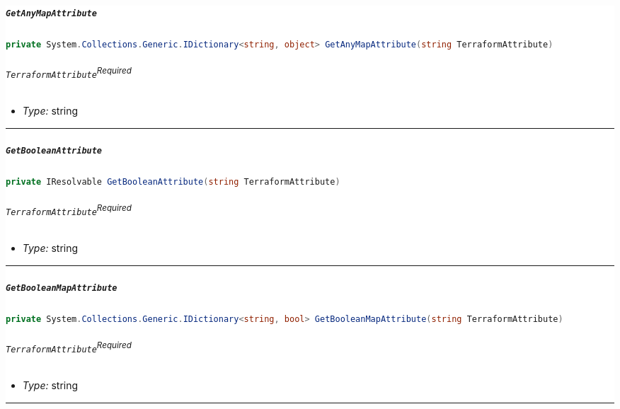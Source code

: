 ##### `GetAnyMapAttribute` <a name="GetAnyMapAttribute" id="@cdktf/provider-azurerm.privateDnsZoneVirtualNetworkLink.PrivateDnsZoneVirtualNetworkLinkTimeoutsOutputReference.getAnyMapAttribute"></a>

```csharp
private System.Collections.Generic.IDictionary<string, object> GetAnyMapAttribute(string TerraformAttribute)
```

###### `TerraformAttribute`<sup>Required</sup> <a name="TerraformAttribute" id="@cdktf/provider-azurerm.privateDnsZoneVirtualNetworkLink.PrivateDnsZoneVirtualNetworkLinkTimeoutsOutputReference.getAnyMapAttribute.parameter.terraformAttribute"></a>

- *Type:* string

---

##### `GetBooleanAttribute` <a name="GetBooleanAttribute" id="@cdktf/provider-azurerm.privateDnsZoneVirtualNetworkLink.PrivateDnsZoneVirtualNetworkLinkTimeoutsOutputReference.getBooleanAttribute"></a>

```csharp
private IResolvable GetBooleanAttribute(string TerraformAttribute)
```

###### `TerraformAttribute`<sup>Required</sup> <a name="TerraformAttribute" id="@cdktf/provider-azurerm.privateDnsZoneVirtualNetworkLink.PrivateDnsZoneVirtualNetworkLinkTimeoutsOutputReference.getBooleanAttribute.parameter.terraformAttribute"></a>

- *Type:* string

---

##### `GetBooleanMapAttribute` <a name="GetBooleanMapAttribute" id="@cdktf/provider-azurerm.privateDnsZoneVirtualNetworkLink.PrivateDnsZoneVirtualNetworkLinkTimeoutsOutputReference.getBooleanMapAttribute"></a>

```csharp
private System.Collections.Generic.IDictionary<string, bool> GetBooleanMapAttribute(string TerraformAttribute)
```

###### `TerraformAttribute`<sup>Required</sup> <a name="TerraformAttribute" id="@cdktf/provider-azurerm.privateDnsZoneVirtualNetworkLink.PrivateDnsZoneVirtualNetworkLinkTimeoutsOutputReference.getBooleanMapAttribute.parameter.terraformAttribute"></a>

- *Type:* string

---